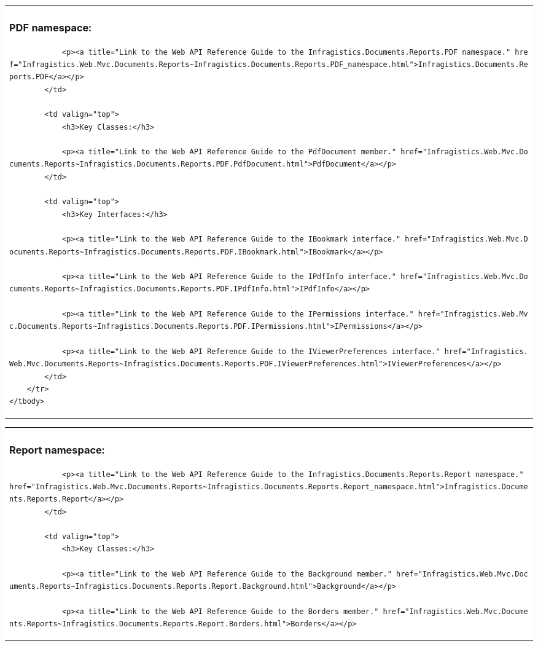 <table class="table" summary="Lists the key interfaces and/or classes for the PDF namespace.">
    <tbody>
        <tr>
            <td svalign="top">
                <h3>PDF namespace:</h3>

                <p><a title="Link to the Web API Reference Guide to the Infragistics.Documents.Reports.PDF namespace." href="Infragistics.Web.Mvc.Documents.Reports~Infragistics.Documents.Reports.PDF_namespace.html">Infragistics.Documents.Reports.PDF</a></p>
            </td>

            <td valign="top">
                <h3>Key Classes:</h3>

                <p><a title="Link to the Web API Reference Guide to the PdfDocument member." href="Infragistics.Web.Mvc.Documents.Reports~Infragistics.Documents.Reports.PDF.PdfDocument.html">PdfDocument</a></p>
            </td>

            <td valign="top">
                <h3>Key Interfaces:</h3>

                <p><a title="Link to the Web API Reference Guide to the IBookmark interface." href="Infragistics.Web.Mvc.Documents.Reports~Infragistics.Documents.Reports.PDF.IBookmark.html">IBookmark</a></p>

                <p><a title="Link to the Web API Reference Guide to the IPdfInfo interface." href="Infragistics.Web.Mvc.Documents.Reports~Infragistics.Documents.Reports.PDF.IPdfInfo.html">IPdfInfo</a></p>

                <p><a title="Link to the Web API Reference Guide to the IPermissions interface." href="Infragistics.Web.Mvc.Documents.Reports~Infragistics.Documents.Reports.PDF.IPermissions.html">IPermissions</a></p>

                <p><a title="Link to the Web API Reference Guide to the IViewerPreferences interface." href="Infragistics.Web.Mvc.Documents.Reports~Infragistics.Documents.Reports.PDF.IViewerPreferences.html">IViewerPreferences</a></p>
            </td>
        </tr>
    </tbody>
</table>

<table class="table" summary="Lists the key interfaces and/or classes for the Report namespace.">
    <tbody>
        <tr>
            <td valign="top">
                <h3>Report namespace:</h3>

                <p><a title="Link to the Web API Reference Guide to the Infragistics.Documents.Reports.Report namespace." href="Infragistics.Web.Mvc.Documents.Reports~Infragistics.Documents.Reports.Report_namespace.html">Infragistics.Documents.Reports.Report</a></p>
            </td>

            <td valign="top">
                <h3>Key Classes:</h3>

                <p><a title="Link to the Web API Reference Guide to the Background member." href="Infragistics.Web.Mvc.Documents.Reports~Infragistics.Documents.Reports.Report.Background.html">Background</a></p>

                <p><a title="Link to the Web API Reference Guide to the Borders member." href="Infragistics.Web.Mvc.Documents.Reports~Infragistics.Documents.Reports.Report.Borders.html">Borders</a></p>
